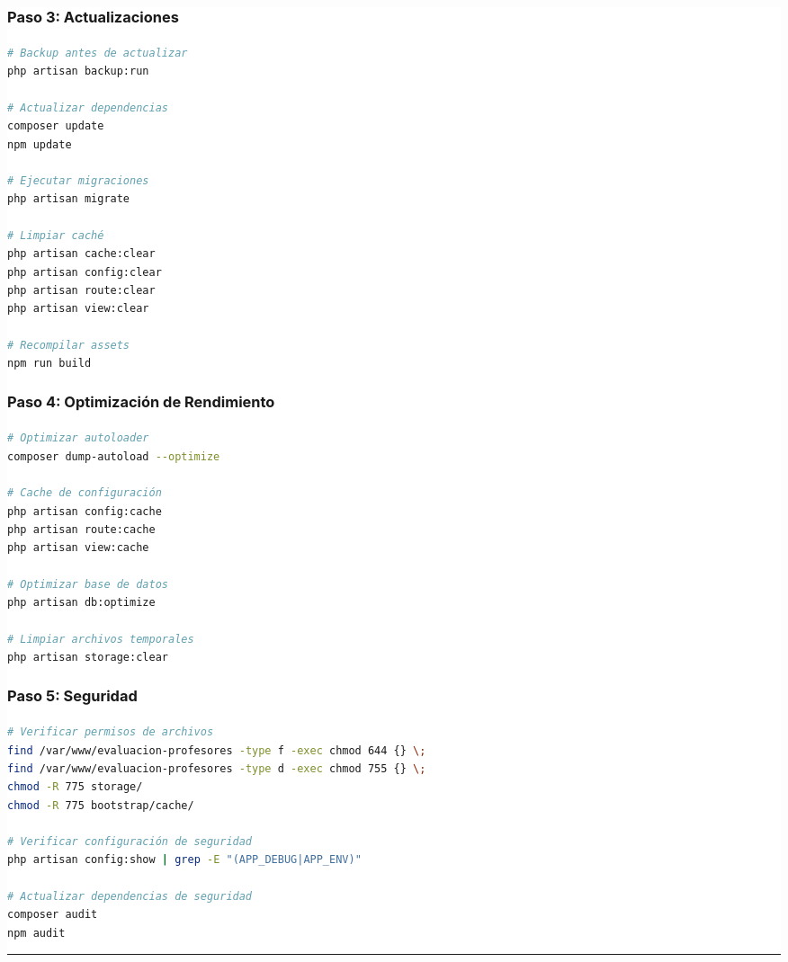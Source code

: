 ### Paso 3: Actualizaciones
```bash
# Backup antes de actualizar
php artisan backup:run

# Actualizar dependencias
composer update
npm update

# Ejecutar migraciones
php artisan migrate

# Limpiar caché
php artisan cache:clear
php artisan config:clear
php artisan route:clear
php artisan view:clear

# Recompilar assets
npm run build
```

### Paso 4: Optimización de Rendimiento
```bash
# Optimizar autoloader
composer dump-autoload --optimize

# Cache de configuración
php artisan config:cache
php artisan route:cache
php artisan view:cache

# Optimizar base de datos
php artisan db:optimize

# Limpiar archivos temporales
php artisan storage:clear
```

### Paso 5: Seguridad
```bash
# Verificar permisos de archivos
find /var/www/evaluacion-profesores -type f -exec chmod 644 {} \;
find /var/www/evaluacion-profesores -type d -exec chmod 755 {} \;
chmod -R 775 storage/
chmod -R 775 bootstrap/cache/

# Verificar configuración de seguridad
php artisan config:show | grep -E "(APP_DEBUG|APP_ENV)"

# Actualizar dependencias de seguridad
composer audit
npm audit
```

---